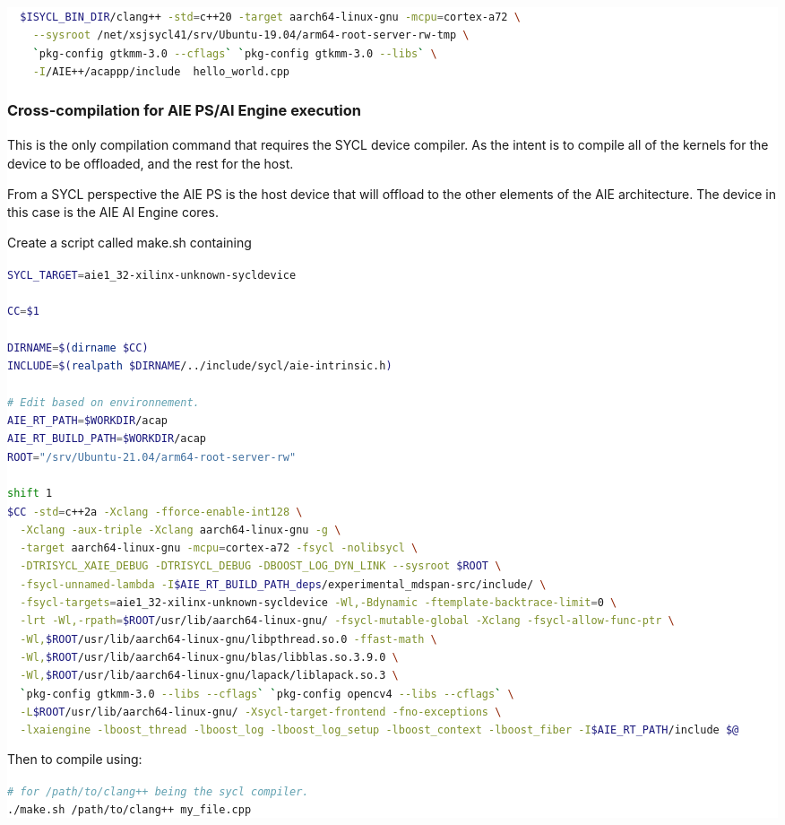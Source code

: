 ```bash
  $ISYCL_BIN_DIR/clang++ -std=c++20 -target aarch64-linux-gnu -mcpu=cortex-a72 \
    --sysroot /net/xsjsycl41/srv/Ubuntu-19.04/arm64-root-server-rw-tmp \
    `pkg-config gtkmm-3.0 --cflags` `pkg-config gtkmm-3.0 --libs` \
    -I/AIE++/acappp/include  hello_world.cpp
```

### Cross-compilation for AIE PS/AI Engine execution

This is the only compilation command that requires the SYCL device compiler. 
As the intent is to compile all of the kernels for the device to be offloaded, 
and the rest for the host.

From a SYCL perspective the AIE PS is the host device that will offload to
the other elements of the AIE architecture. The device in this case is the AIE 
AI Engine cores.

Create a script called make.sh containing
```bash
SYCL_TARGET=aie1_32-xilinx-unknown-sycldevice

CC=$1

DIRNAME=$(dirname $CC)
INCLUDE=$(realpath $DIRNAME/../include/sycl/aie-intrinsic.h)

# Edit based on environnement.
AIE_RT_PATH=$WORKDIR/acap
AIE_RT_BUILD_PATH=$WORKDIR/acap
ROOT="/srv/Ubuntu-21.04/arm64-root-server-rw"

shift 1
$CC -std=c++2a -Xclang -fforce-enable-int128 \
  -Xclang -aux-triple -Xclang aarch64-linux-gnu -g \
  -target aarch64-linux-gnu -mcpu=cortex-a72 -fsycl -nolibsycl \
  -DTRISYCL_XAIE_DEBUG -DTRISYCL_DEBUG -DBOOST_LOG_DYN_LINK --sysroot $ROOT \
  -fsycl-unnamed-lambda -I$AIE_RT_BUILD_PATH_deps/experimental_mdspan-src/include/ \
  -fsycl-targets=aie1_32-xilinx-unknown-sycldevice -Wl,-Bdynamic -ftemplate-backtrace-limit=0 \
  -lrt -Wl,-rpath=$ROOT/usr/lib/aarch64-linux-gnu/ -fsycl-mutable-global -Xclang -fsycl-allow-func-ptr \
  -Wl,$ROOT/usr/lib/aarch64-linux-gnu/libpthread.so.0 -ffast-math \
  -Wl,$ROOT/usr/lib/aarch64-linux-gnu/blas/libblas.so.3.9.0 \
  -Wl,$ROOT/usr/lib/aarch64-linux-gnu/lapack/liblapack.so.3 \
  `pkg-config gtkmm-3.0 --libs --cflags` `pkg-config opencv4 --libs --cflags` \
  -L$ROOT/usr/lib/aarch64-linux-gnu/ -Xsycl-target-frontend -fno-exceptions \
  -lxaiengine -lboost_thread -lboost_log -lboost_log_setup -lboost_context -lboost_fiber -I$AIE_RT_PATH/include $@
```
Then to compile using:
```bash
# for /path/to/clang++ being the sycl compiler.
./make.sh /path/to/clang++ my_file.cpp
```
